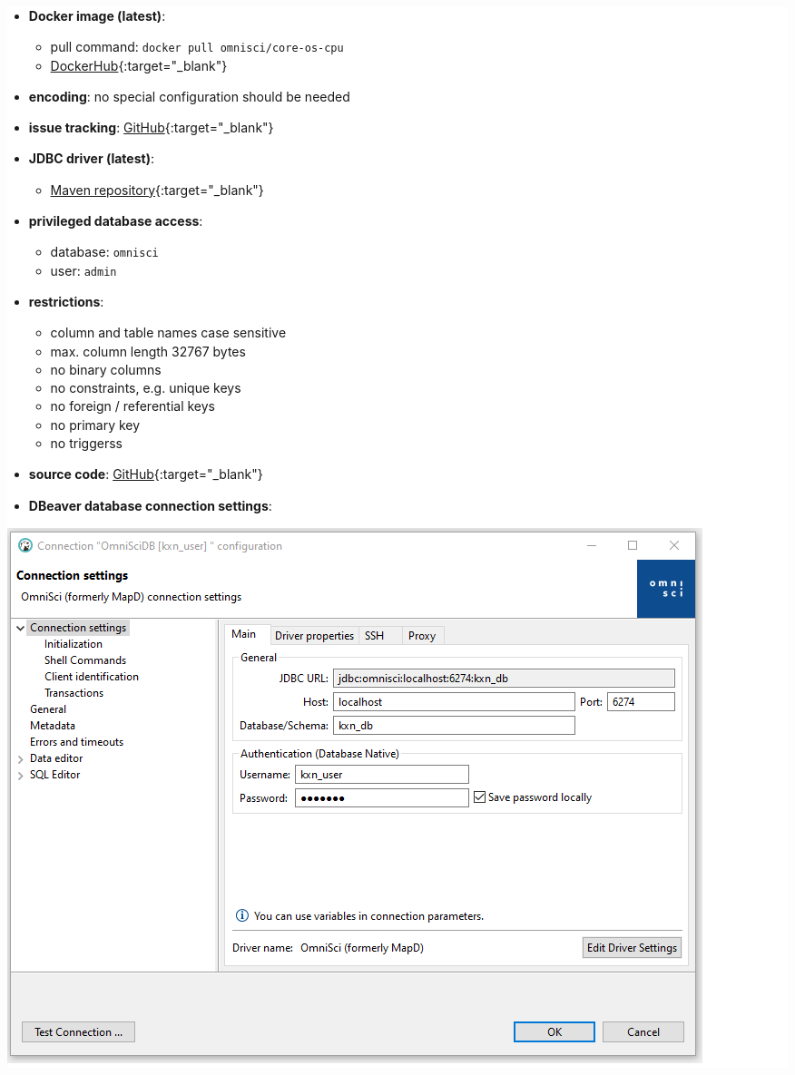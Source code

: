 - **Docker image (latest)**:
  - pull command: `docker pull omnisci/core-os-cpu`
  - [DockerHub](https://hub.docker.com/_/omnisci-open-source-edition){:target="_blank"}

- **encoding**: no special configuration should be needed

- **issue tracking**: [GitHub](https://github.com/heavyai/heavydb/issues){:target="_blank"}

- **JDBC driver (latest)**:
  - [Maven repository](https://mvnrepository.com/artifact/com.omnisci/omnisci-jdbc){:target="_blank"}

- **privileged database access**:
  - database: `omnisci`
  - user: `admin`

- **restrictions**:
  - column and table names case sensitive
  - max. column length 32767 bytes
  - no binary columns
  - no constraints, e.g. unique keys
  - no foreign / referential keys
  - no primary key
  - no triggerss

- **source code**: [GitHub](https://github.com/heavyai/heavydb){:target="_blank"}

- **DBeaver database connection settings**:

![](img/DBeaver_HEAVY.png)
